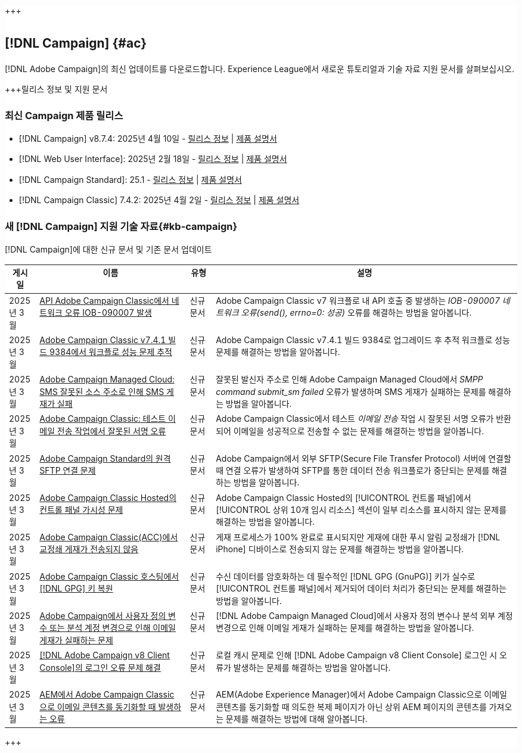 +++

## [!DNL Campaign] {#ac}

[!DNL Adobe Campaign]의 최신 업데이트를 다운로드합니다. Experience League에서 새로운 튜토리얼과 기술 자료 지원 문서를 살펴보십시오.

+++릴리스 정보 및 지원 문서

### 최신 Campaign 제품 릴리스

* [!DNL Campaign] v8.7.4: 2025년 4월 10일 - [릴리스 정보](https://experienceleague.adobe.com/ko/docs/campaign/campaign-v8/releases/release-notes#release-8-7-4) | [제품 설명서](https://experienceleague.adobe.com/ko/docs/campaign/campaign-v8/campaign-home)

* [!DNL Web User Interface]: 2025년 2월 18일 - [릴리스 정보](https://experienceleague.adobe.com/ko/docs/campaign-web/v8/release-notes/release-notes) | [제품 설명서](https://experienceleague.adobe.com/ko/docs/campaign-web/v8/campaign-web-home)

* [!DNL Campaign Standard]: 25.1 - [릴리스 정보](https://experienceleague.adobe.com/ko/docs/campaign-standard/using/release-notes/release-notes) | [제품 설명서](https://experienceleague.adobe.com/ko/docs/campaign-standard/using/campaign-standard-home)

* [!DNL Campaign Classic] 7.4.2: 2025년 4월 2일 - [릴리스 정보](https://experienceleague.adobe.com/ko/docs/campaign-classic/using/release-notes/latest-release#release-7-4-2) | [제품 설명서](https://experienceleague.adobe.com/ko/docs/campaign-classic/using/campaign-classic-home)



### 새 [!DNL Campaign] 지원 기술 자료{#kb-campaign}

[!DNL Campaign]에 대한 신규 문서 및 기존 문서 업데이트

| 게시일 | 이름 | 유형 | 설명 |
|---------|----|----|-----------|
| 2025년 3월 | [API Adobe Campaign Classic에서 네트워크 오류 IOB-090007 발생](https://experienceleague.adobe.com/ko/docs/experience-cloud-kcs/kbarticles/ka-25844) | 신규 문서 | Adobe Campaign Classic v7 워크플로 내 API 호출 중 발생하는 _IOB-090007 네트워크 오류(send(), errno=0: 성공)_ 오류를 해결하는 방법을 알아봅니다. |
| 2025년 3월 | [Adobe Campaign Classic v7.4.1 빌드 9384에서 워크플로 성능 문제 추적](https://experienceleague.adobe.com/ko/docs/experience-cloud-kcs/kbarticles/ka-25908) | 신규 문서 | Adobe Campaign Classic v7.4.1 빌드 9384로 업그레이드 후 추적 워크플로 성능 문제를 해결하는 방법을 알아봅니다. |
| 2025년 3월 | [Adobe Campaign Managed Cloud: SMS 잘못된 소스 주소로 인해 SMS 게재가 실패](https://experienceleague.adobe.com/ko/docs/experience-cloud-kcs/kbarticles/ka-25964) | 신규 문서 | 잘못된 발신자 주소로 인해 Adobe Campaign Managed Cloud에서 _SMPP command submit_sm failed_ 오류가 발생하며 SMS 게재가 실패하는 문제를 해결하는 방법을 알아봅니다. |
| 2025년 3월 | [Adobe Campaign Classic: 테스트 이메일 전송 작업에서 잘못된 서명 오류](https://experienceleague.adobe.com/ko/docs/experience-cloud-kcs/kbarticles/ka-25974) | 신규 문서 | Adobe Campaign Classic에서 테스트 _이메일 전송_ 작업 시 잘못된 서명 오류가 반환되어 이메일을 성공적으로 전송할 수 없는 문제를 해결하는 방법을 알아봅니다. |
| 2025년 3월 | [Adobe Campaign Standard의 원격 SFTP 연결 문제](https://experienceleague.adobe.com/ko/docs/experience-cloud-kcs/kbarticles/ka-25987) | 신규 문서 | Adobe Campaign에서 외부 SFTP(Secure File Transfer Protocol) 서버에 연결할 때 연결 오류가 발생하여 SFTP를 통한 데이터 전송 워크플로가 중단되는 문제를 해결하는 방법을 알아봅니다. |
| 2025년 3월 | [Adobe Campaign Classic Hosted의 컨트롤 패널 가시성 문제](https://experienceleague.adobe.com/ko/docs/experience-cloud-kcs/kbarticles/ka-26039) | 신규 문서 | Adobe Campaign Classic Hosted의 [!UICONTROL 컨트롤 패널]에서 [!UICONTROL 상위 10개 임시 리소스] 섹션이 일부 리소스를 표시하지 않는 문제를 해결하는 방법을 알아봅니다. |
| 2025년 3월 | [Adobe Campaign Classic(ACC)에서 교정쇄 게재가 전송되지 않음](https://experienceleague.adobe.com/ko/docs/experience-cloud-kcs/kbarticles/ka-26058) | 신규 문서 | 게재 프로세스가 100% 완료로 표시되지만 게재에 대한 푸시 알림 교정쇄가 [!DNL iPhone] 디바이스로 전송되지 않는 문제를 해결하는 방법을 알아봅니다. |
| 2025년 3월 | [Adobe Campaign Classic 호스팅에서 [!DNL GPG] 키 복원](https://experienceleague.adobe.com/ko/docs/experience-cloud-kcs/kbarticles/ka-26046) | 신규 문서 | 수신 데이터를 암호화하는 데 필수적인 [!DNL GPG (GnuPG)] 키가 실수로 [!UICONTROL 컨트롤 패널]에서 제거되어 데이터 처리가 중단되는 문제를 해결하는 방법을 알아봅니다. |
| 2025년 3월 | [Adobe Campaign에서 사용자 정의 변수 또는 분석 계정 변경으로 인해 이메일 게재가 실패하는 문제](https://experienceleague.adobe.com/ko/docs/experience-cloud-kcs/kbarticles/ka-25938) | 신규 문서 | [!DNL Adobe Campaign Managed Cloud]에서 사용자 정의 변수나 분석 외부 계정 변경으로 인해 이메일 게재가 실패하는 문제를 해결하는 방법을 알아봅니다. |
| 2025년 3월 | [&#x200B; [!DNL Adobe Campaign v8 Client Console]의 로그인 오류 문제 해결](https://experienceleague.adobe.com/ko/docs/experience-cloud-kcs/kbarticles/ka-26054) | 신규 문서 | 로컬 캐시 문제로 인해 [!DNL Adobe Campaign v8 Client Console] 로그인 시 오류가 발생하는 문제를 해결하는 방법을 알아봅니다. |
| 2025년 3월 | [AEM에서 Adobe Campaign Classic으로 이메일 콘텐츠를 동기화할 때 발생하는 오류](https://experienceleague.adobe.com/ko/docs/experience-cloud-kcs/kbarticles/ka-26144) | 신규 문서 | AEM(Adobe Experience Manager)에서 Adobe Campaign Classic으로 이메일 콘텐츠를 동기화할 때 의도한 복제 페이지가 아닌 상위 AEM 페이지의 콘텐츠를 가져오는 문제를 해결하는 방법에 대해 알아봅니다. |

+++
